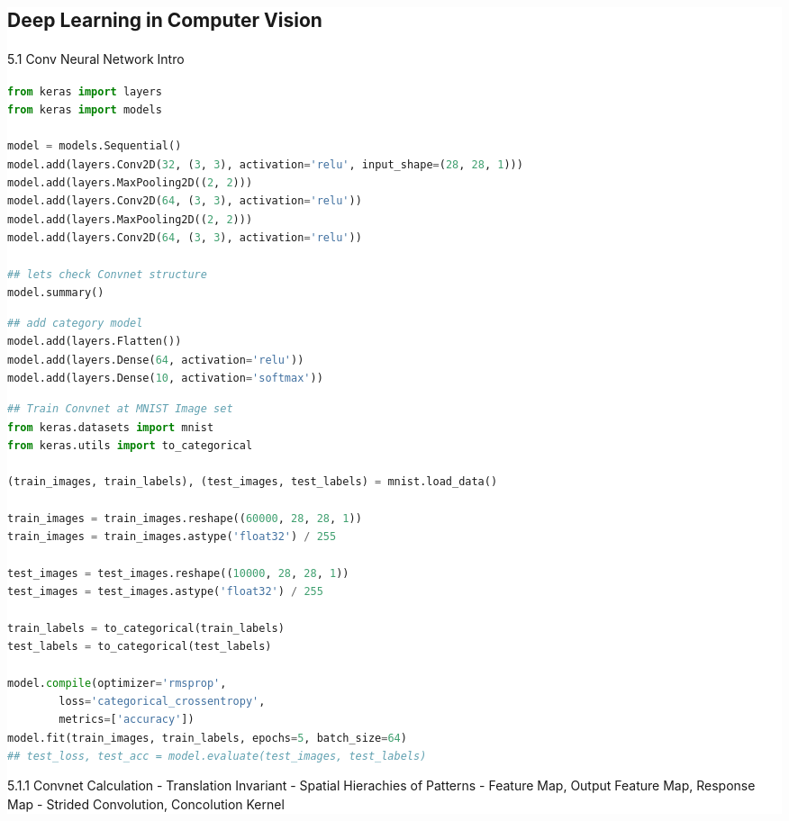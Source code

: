 ## Deep Learning in Computer Vision

5.1 Conv Neural Network Intro
``` python
from keras import layers
from keras import models

model = models.Sequential()
model.add(layers.Conv2D(32, (3, 3), activation='relu', input_shape=(28, 28, 1)))
model.add(layers.MaxPooling2D((2, 2)))
model.add(layers.Conv2D(64, (3, 3), activation='relu'))
model.add(layers.MaxPooling2D((2, 2)))
model.add(layers.Conv2D(64, (3, 3), activation='relu'))

## lets check Convnet structure
model.summary()
```
``` python
## add category model
model.add(layers.Flatten())
model.add(layers.Dense(64, activation='relu'))
model.add(layers.Dense(10, activation='softmax'))
```

``` python
## Train Convnet at MNIST Image set
from keras.datasets import mnist
from keras.utils import to_categorical

(train_images, train_labels), (test_images, test_labels) = mnist.load_data()

train_images = train_images.reshape((60000, 28, 28, 1))
train_images = train_images.astype('float32') / 255

test_images = test_images.reshape((10000, 28, 28, 1))
test_images = test_images.astype('float32') / 255

train_labels = to_categorical(train_labels)
test_labels = to_categorical(test_labels)

model.compile(optimizer='rmsprop',
		loss='categorical_crossentropy',
		metrics=['accuracy'])
model.fit(train_images, train_labels, epochs=5, batch_size=64)
## test_loss, test_acc = model.evaluate(test_images, test_labels)
```

5.1.1 Convnet Calculation
	- Translation Invariant
	- Spatial Hierachies of Patterns
	- Feature Map, Output Feature Map, Response Map
	- Strided Convolution, Concolution Kernel
